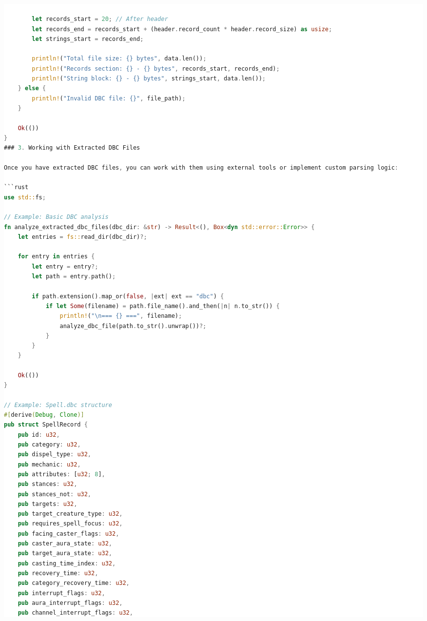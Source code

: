 ```rust

        let records_start = 20; // After header
        let records_end = records_start + (header.record_count * header.record_size) as usize;
        let strings_start = records_end;

        println!("Total file size: {} bytes", data.len());
        println!("Records section: {} - {} bytes", records_start, records_end);
        println!("String block: {} - {} bytes", strings_start, data.len());
    } else {
        println!("Invalid DBC file: {}", file_path);
    }

    Ok(())
}
### 3. Working with Extracted DBC Files

Once you have extracted DBC files, you can work with them using external tools or implement custom parsing logic:

```rust
use std::fs;

// Example: Basic DBC analysis
fn analyze_extracted_dbc_files(dbc_dir: &str) -> Result<(), Box<dyn std::error::Error>> {
    let entries = fs::read_dir(dbc_dir)?;

    for entry in entries {
        let entry = entry?;
        let path = entry.path();

        if path.extension().map_or(false, |ext| ext == "dbc") {
            if let Some(filename) = path.file_name().and_then(|n| n.to_str()) {
                println!("\n=== {} ===", filename);
                analyze_dbc_file(path.to_str().unwrap())?;
            }
        }
    }

    Ok(())
}

// Example: Spell.dbc structure
#[derive(Debug, Clone)]
pub struct SpellRecord {
    pub id: u32,
    pub category: u32,
    pub dispel_type: u32,
    pub mechanic: u32,
    pub attributes: [u32; 8],
    pub stances: u32,
    pub stances_not: u32,
    pub targets: u32,
    pub target_creature_type: u32,
    pub requires_spell_focus: u32,
    pub facing_caster_flags: u32,
    pub caster_aura_state: u32,
    pub target_aura_state: u32,
    pub casting_time_index: u32,
    pub recovery_time: u32,
    pub category_recovery_time: u32,
    pub interrupt_flags: u32,
    pub aura_interrupt_flags: u32,
    pub channel_interrupt_flags: u32,
```
